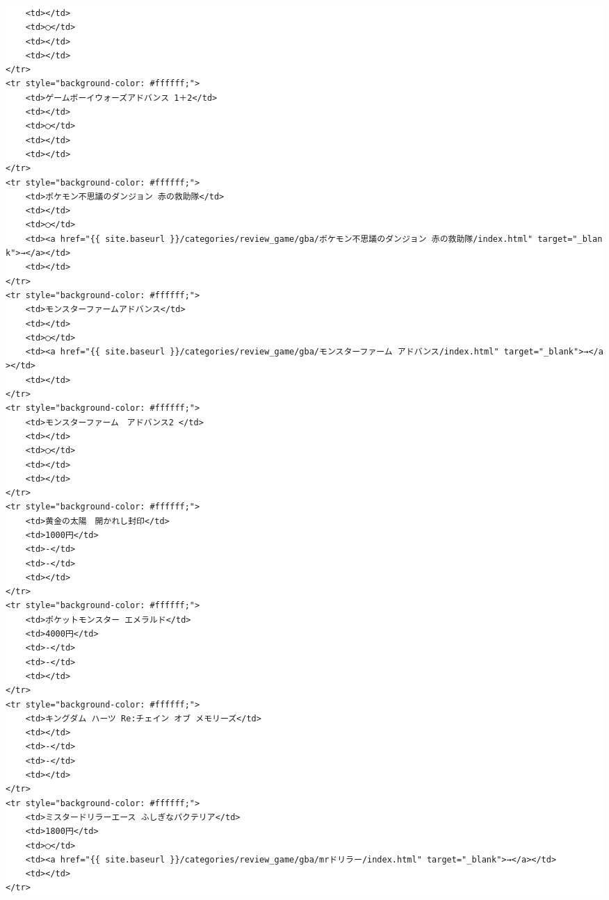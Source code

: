         <td></td>
        <td>◯</td>
        <td></td>  
        <td></td>
    </tr>
    <tr style="background-color: #ffffff;">
        <td>ゲームボーイウォーズアドバンス 1＋2</td>
        <td></td>
        <td>◯</td>
        <td></td>  
        <td></td>
    </tr>
    <tr style="background-color: #ffffff;">
        <td>ポケモン不思議のダンジョン 赤の救助隊</td>
        <td></td>
        <td>◯</td>
        <td><a href="{{ site.baseurl }}/categories/review_game/gba/ポケモン不思議のダンジョン 赤の救助隊/index.html" target="_blank">→</a></td>  
        <td></td>  
    </tr>
    <tr style="background-color: #ffffff;">
        <td>モンスターファームアドバンス</td>
        <td></td>
        <td>◯</td>
        <td><a href="{{ site.baseurl }}/categories/review_game/gba/モンスターファーム アドバンス/index.html" target="_blank">→</a></td>  
        <td></td>
    </tr>
    <tr style="background-color: #ffffff;">
        <td>モンスターファーム　アドバンス2 </td>
        <td></td>
        <td>◯</td>
        <td></td>  
        <td></td>
    </tr>
    <tr style="background-color: #ffffff;">
        <td>黄金の太陽　開かれし封印</td>
        <td>1000円</td>
        <td>-</td>
        <td>-</td>  
        <td></td>
    </tr>
    <tr style="background-color: #ffffff;">
        <td>ポケットモンスター エメラルド</td>
        <td>4000円</td>
        <td>-</td>
        <td>-</td>  
        <td></td>
    </tr>
    <tr style="background-color: #ffffff;">
        <td>キングダム ハーツ Re:チェイン オブ メモリーズ</td>
        <td></td>
        <td>-</td>
        <td>-</td>  
        <td></td>
    </tr>
    <tr style="background-color: #ffffff;">
        <td>ミスタードリラーエース ふしぎなパクテリア</td>
        <td>1800円</td>
        <td>◯</td>
        <td><a href="{{ site.baseurl }}/categories/review_game/gba/mrドリラー/index.html" target="_blank">→</a></td>  
        <td></td>
    </tr>